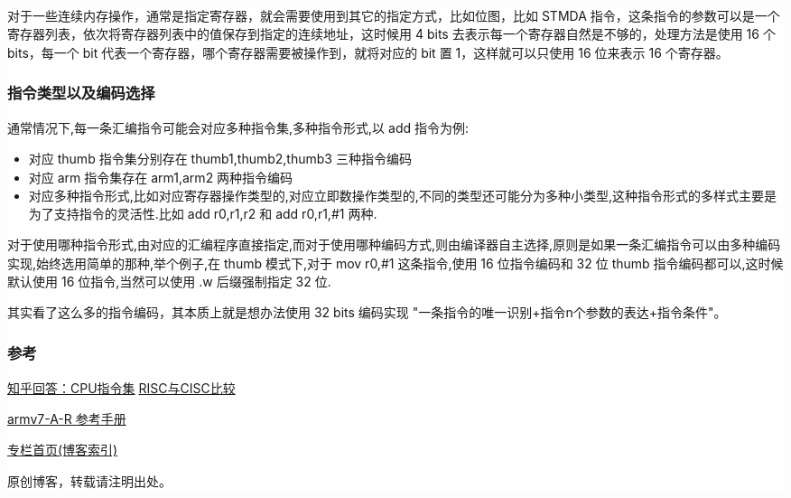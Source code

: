 

对于一些连续内存操作，通常是指定寄存器，就会需要使用到其它的指定方式，比如位图，比如 STMDA 指令，这条指令的参数可以是一个寄存器列表，依次将寄存器列表中的值保存到指定的连续地址，这时候用 4 bits 去表示每一个寄存器自然是不够的，处理方法是使用 16 个 bits，每一个 bit 代表一个寄存器，哪个寄存器需要被操作到，就将对应的 bit 置 1，这样就可以只使用 16 位来表示 16 个寄存器。  

### 指令类型以及编码选择

通常情况下,每一条汇编指令可能会对应多种指令集,多种指令形式,以 add 指令为例:



* 对应 thumb 指令集分别存在 thumb1,thumb2,thumb3 三种指令编码
* 对应 arm 指令集存在 arm1,arm2 两种指令编码
* 对应多种指令形式,比如对应寄存器操作类型的,对应立即数操作类型的,不同的类型还可能分为多种小类型,这种指令形式的多样式主要是为了支持指令的灵活性.比如 add r0,r1,r2 和 add r0,r1,#1 两种.  

对于使用哪种指令形式,由对应的汇编程序直接指定,而对于使用哪种编码方式,则由编译器自主选择,原则是如果一条汇编指令可以由多种编码实现,始终选用简单的那种,举个例子,在 thumb 模式下,对于 mov r0,#1 这条指令,使用 16 位指令编码和 32 位 thumb 指令编码都可以,这时候默认使用 16 位指令,当然可以使用 .w 后缀强制指定 32 位.  

其实看了这么多的指令编码，其本质上就是想办法使用 32 bits 编码实现 "一条指令的唯一识别+指令n个参数的表达+指令条件"。  



### 参考

[知乎回答：CPU指令集](https://www.zhihu.com/question/20793038)
[RISC与CISC比较](https://blog.csdn.net/u010275850/article/details/46129071)

[armv7-A-R 参考手册](https://gitee.com/linux-downey/bloc_test/blob/master/%E6%96%87%E6%A1%A3%E8%B5%84%E6%96%99/armv7-A-R%E6%89%8B%E5%86%8C.pdf)



[专栏首页(博客索引)](https://zhuanlan.zhihu.com/p/362640343)

原创博客，转载请注明出处。